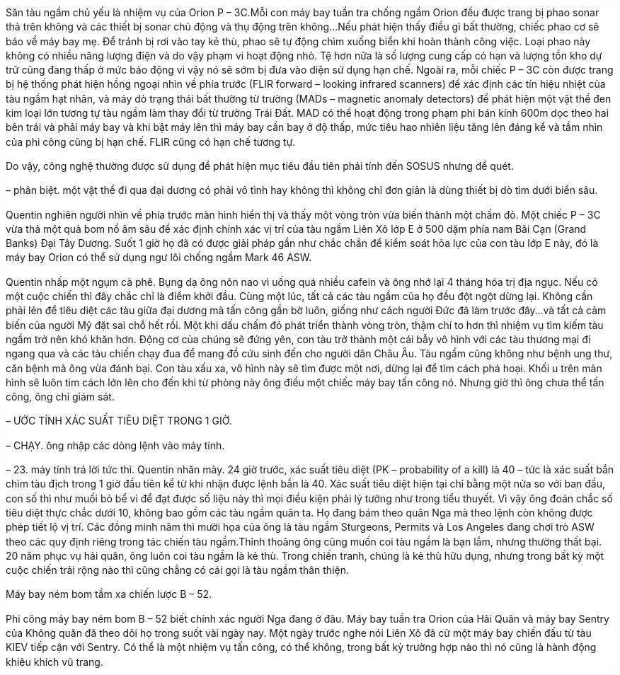 Săn tàu ngầm chủ yếu là nhiệm vụ của Orion P – 3C.Mỗi con máy bay tuần tra chống ngầm Orion đều được trang bị phao sonar thả trên không và các thiết bị sonar chủ động và thụ động trên không…Nếu phát hiện thấy điều gì bất thường, chiếc phao cơ sẽ báo về máy bay mẹ. Để tránh bị rơi vào tay kẻ thù, phao sẽ tự động chìm xuống biển khi hoàn thành công việc. Loại phao này không có nhiều năng lượng điện và do vậy phạm vi hoạt động nhỏ. Tệ hơn nữa là số lượng cung cấp có hạn và lượng tồn kho dự trữ cũng đang thấp ở mức báo động vì vậy nó sẽ sớm bị đưa vào diện sử dụng hạn chế. Ngoài ra, mỗi chiếc P – 3C còn được trang bị hệ thống phát hiện hồng ngoại nhìn về phía trước (FLIR forward – looking infrared scanners) để xác định các tín hiệu nhiệt của tàu ngầm hạt nhân, và máy dò trạng thái bất thường từ trường (MADs – magnetic anomaly detectors) để phát hiện một vật thể đen kim loại lớn tương tự tàu ngầm làm thay đổi từ trường Trái Đất. MAD có thể hoạt động trong phạm phi bán kính 600m dọc theo hai bên trái và phải máy bay và khi bật máy lên thì máy bay cần bay ở độ thấp, mức tiêu hao nhiên liệu tăng lên đáng kể và tầm nhìn của phi công cũng bị hạn chế. FLIR cũng có hạn chế tương tự.

Do vậy, công nghệ thường được sử dụng để phát hiện mục tiêu đầu tiên phải tính đến SOSUS nhưng để quét.

– phân biệt. một vật thể đi qua đại dương có phải vô tình hay không thì không chỉ đơn giản là dùng thiết bị dò tìm dưới biển sâu.

Quentin nghiên người nhìn về phía trước màn hình hiển thị và thấy một vòng tròn vừa biến thành một chấm đỏ. Một chiếc P – 3C vừa thả một quả bom nổ âm sâu để xác định chính xác vị trí của tàu ngầm Liên Xô lớp E ở 500 dặm phía nam Bãi Cạn (Grand Banks) Đại Tây Dương. Suốt 1 giờ họ đã có được giải pháp gần như chắc chắn để kiểm soát hỏa lực của con tàu lớp E này, đó là máy bay Orion có thể sử dụng ngư lôi chống ngầm Mark 46 ASW.

Quentin nhấp một ngụm cà phê. Bụng dạ ông nôn nao vì uống quá nhiều cafein và ông nhớ lại 4 tháng hóa trị địa ngục. Nếu có một cuộc chiến thì đây chắc chỉ là điểm khởi đầu. Cùng một lúc, tất cả các tàu ngầm của họ đều đột ngột dừng lại. Không cần phải lẻn để tiêu diệt các tàu giữa đại dương mà tấn công gần bờ luôn, giống như cách người Đức đã làm trước đây…và tất cả cảm biến của người Mỹ đặt sai chỗ hết rồi. Một khi dấu chấm đỏ phát triển thành vòng tròn, thậm chí to hơn thì nhiệm vụ tìm kiếm tàu ngầm trở nên khó khăn hơn. Động cơ của chúng sẽ đứng yên, con tàu trở thành một cái bẫy vô hình với các tàu thương mại đi ngang qua và các tàu chiến chạy đua để mang đồ cứu sinh đến cho người dân Châu Âu. Tàu ngầm cũng không như bệnh ung thư, căn bệnh mà ông vừa đánh bại. Con tàu xấu xa, vô hình này sẽ tìm được một nơi, dừng lại để tìm cách phá hoại. Khối u trên màn hình sẽ luôn tim cách lớn lên cho đến khi từ phòng này ông điều một chiếc máy bay tấn công nó. Nhưng giờ thì ông chưa thể tấn công, ông chỉ giám sát.

– ƯỚC TÍNH XÁC SUẤT TIÊU DIỆT TRONG 1 GIỜ.

– CHẠY. ông nhập các dòng lệnh vào máy tính.

– 23. máy tính trả lời tức thì. Quentin nhăn mày. 24 giờ trước, xác suất tiêu diệt (PK – probability of a kill) là 40 – tức là xác suất bắn chìm tàu địch trong 1 giờ đầu tiên kể từ khi nhận được lệnh bắn là 40. Xác suất tiêu diệt hiện tại chỉ bằng một nửa so với ban đầu, con số thì như muối bỏ bể vì để đạt được số liệu này thì mọi điều kiện phải lý tưởng như trong tiểu thuyết. Vì vậy ông đoán chắc số tiêu diệt thực chắc dưới 10, không bao gồm các tàu ngầm quân ta. Họ đang bám theo quân Nga mà theo lệnh còn không được phép tiết lộ vị trí. Các đồng minh năm thì mười họa của ông là tàu ngầm Sturgeons, Permits và Los Angeles đang chơi trò ASW theo các quy định riêng trong tác chiến tàu ngầm.Thỉnh thoảng ông cũng muốn coi tàu ngầm là bạn lắm, nhưng thường thất bại. 20 năm phục vụ hải quân, ông luôn coi tàu ngầm là kẻ thù. Trong chiến tranh, chúng là kẻ thù hữu dụng, nhưng trong bất kỳ một cuộc chiến trải rộng nào thì cũng chẳng có cái gọi là tàu ngầm thân thiện.

Máy bay ném bom tầm xa chiến lược B – 52.

Phi công máy bay ném bom B – 52 biết chính xác người Nga đang ở đâu. Máy bay tuần tra Orion của Hải Quân và máy bay Sentry của Không quân đã theo dõi họ trong suốt vài ngày nay. Một ngày trước nghe nói Liên Xô đã cử một máy bay chiến đấu từ tàu KIEV tiếp cận với Sentry. Có thể là một nhiệm vụ tấn công, có thể không, trong bất kỳ trường hợp nào thì nó cũng là hành động khiêu khích vũ trang.
